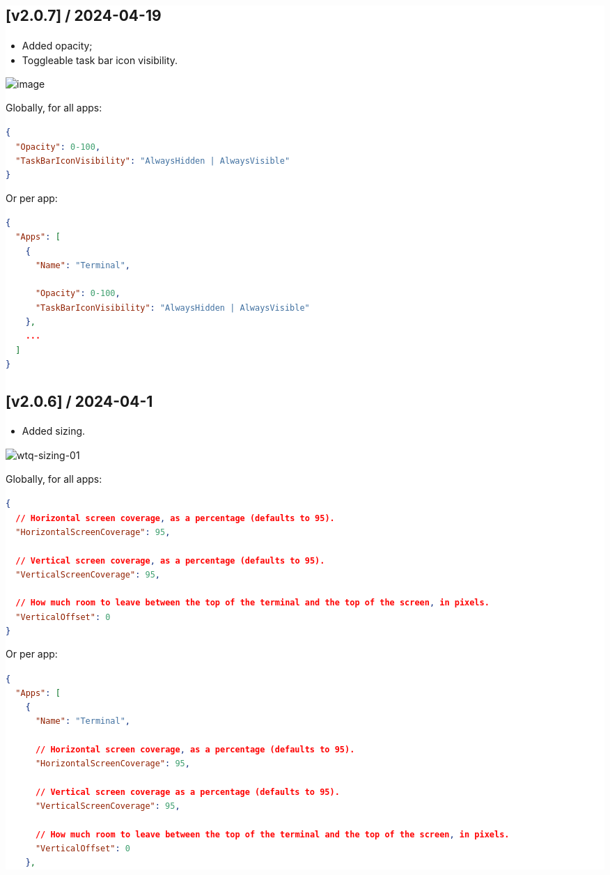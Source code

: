 ## [v2.0.7] / 2024-04-19
- Added opacity;
- Toggleable task bar icon visibility.

![image](https://github.com/flyingpie/windows-terminal-quake/assets/1295673/ee95e8bd-b6b2-4c48-a680-60e36a4398e1)

Globally, for all apps:
```json
{
  "Opacity": 0-100,
  "TaskBarIconVisibility": "AlwaysHidden | AlwaysVisible"
}
```

Or per app:
```json
{
  "Apps": [
    {
      "Name": "Terminal",

      "Opacity": 0-100,
      "TaskBarIconVisibility": "AlwaysHidden | AlwaysVisible"
    },
    ...
  ]
}
```

## [v2.0.6] / 2024-04-1
- Added sizing.

![wtq-sizing-01](https://github.com/flyingpie/windows-terminal-quake/assets/1295673/0f0a8f81-b0d5-4256-a15d-ac384e6386a1)

Globally, for all apps:
```json
{
  // Horizontal screen coverage, as a percentage (defaults to 95).
  "HorizontalScreenCoverage": 95,

  // Vertical screen coverage, as a percentage (defaults to 95).
  "VerticalScreenCoverage": 95,

  // How much room to leave between the top of the terminal and the top of the screen, in pixels.
  "VerticalOffset": 0
}
```

Or per app:
```json
{
  "Apps": [
    {
      "Name": "Terminal",

      // Horizontal screen coverage, as a percentage (defaults to 95).
      "HorizontalScreenCoverage": 95,

      // Vertical screen coverage as a percentage (defaults to 95).
      "VerticalScreenCoverage": 95,
    
      // How much room to leave between the top of the terminal and the top of the screen, in pixels.
      "VerticalOffset": 0
    },
```